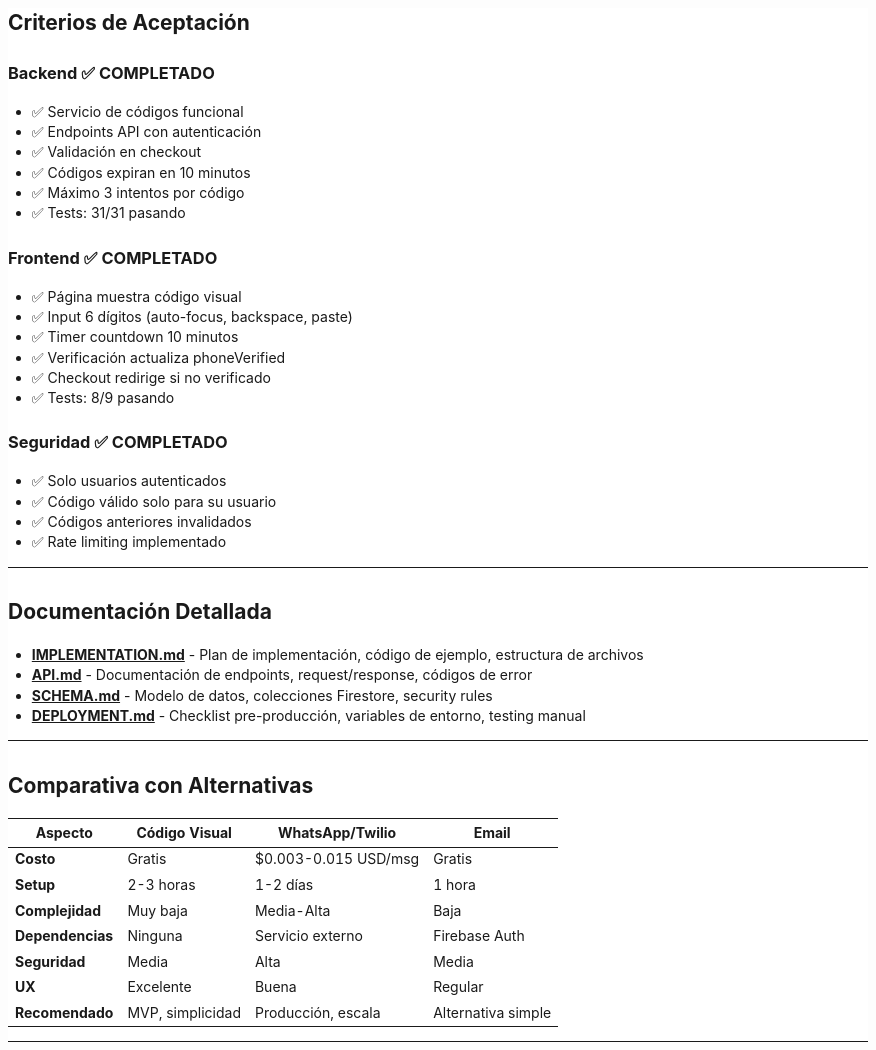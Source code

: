 
## Criterios de Aceptación

### Backend ✅ COMPLETADO
- ✅ Servicio de códigos funcional
- ✅ Endpoints API con autenticación
- ✅ Validación en checkout
- ✅ Códigos expiran en 10 minutos
- ✅ Máximo 3 intentos por código
- ✅ Tests: 31/31 pasando

### Frontend ✅ COMPLETADO
- ✅ Página muestra código visual
- ✅ Input 6 dígitos (auto-focus, backspace, paste)
- ✅ Timer countdown 10 minutos
- ✅ Verificación actualiza phoneVerified
- ✅ Checkout redirige si no verificado
- ✅ Tests: 8/9 pasando

### Seguridad ✅ COMPLETADO
- ✅ Solo usuarios autenticados
- ✅ Código válido solo para su usuario
- ✅ Códigos anteriores invalidados
- ✅ Rate limiting implementado

---

## Documentación Detallada

- **[IMPLEMENTATION.md](./IMPLEMENTATION.md)** - Plan de implementación, código de ejemplo, estructura de archivos
- **[API.md](./API.md)** - Documentación de endpoints, request/response, códigos de error
- **[SCHEMA.md](./SCHEMA.md)** - Modelo de datos, colecciones Firestore, security rules
- **[DEPLOYMENT.md](./DEPLOYMENT.md)** - Checklist pre-producción, variables de entorno, testing manual

---

## Comparativa con Alternativas

| Aspecto | Código Visual | WhatsApp/Twilio | Email |
|---------|---------------|-----------------|-------|
| **Costo** | Gratis | $0.003-0.015 USD/msg | Gratis |
| **Setup** | 2-3 horas | 1-2 días | 1 hora |
| **Complejidad** | Muy baja | Media-Alta | Baja |
| **Dependencias** | Ninguna | Servicio externo | Firebase Auth |
| **Seguridad** | Media | Alta | Media |
| **UX** | Excelente | Buena | Regular |
| **Recomendado** | MVP, simplicidad | Producción, escala | Alternativa simple |

---